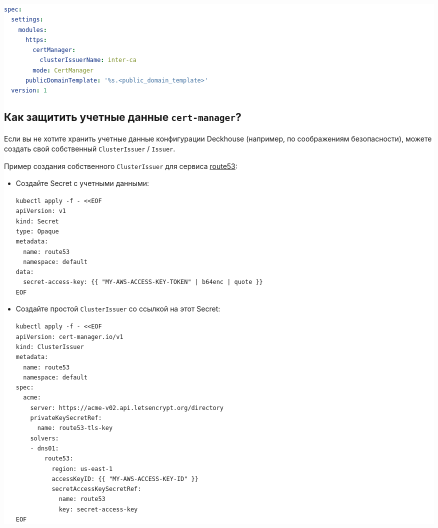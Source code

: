   ```yaml
  spec:
    settings:
      modules:
        https:
          certManager:
            clusterIssuerName: inter-ca
          mode: CertManager
        publicDomainTemplate: '%s.<public_domain_template>'
    version: 1
  ```

## Как защитить учетные данные `cert-manager`?

Если вы не хотите хранить учетные данные конфигурации Deckhouse (например, по соображениям безопасности), можете создать
свой собственный `ClusterIssuer` / `Issuer`.

Пример создания собственного `ClusterIssuer` для сервиса [route53](https://aws.amazon.com/route53/):
- Создайте Secret с учетными данными:

  ```shell
  kubectl apply -f - <<EOF
  apiVersion: v1
  kind: Secret
  type: Opaque
  metadata:
    name: route53
    namespace: default
  data:
    secret-access-key: {{ "MY-AWS-ACCESS-KEY-TOKEN" | b64enc | quote }}
  EOF
  ```

- Создайте простой `ClusterIssuer` со ссылкой на этот Secret:

  ```shell
  kubectl apply -f - <<EOF
  apiVersion: cert-manager.io/v1
  kind: ClusterIssuer
  metadata:
    name: route53
    namespace: default
  spec:
    acme:
      server: https://acme-v02.api.letsencrypt.org/directory
      privateKeySecretRef:
        name: route53-tls-key
      solvers:
      - dns01:
          route53:
            region: us-east-1
            accessKeyID: {{ "MY-AWS-ACCESS-KEY-ID" }}
            secretAccessKeySecretRef:
              name: route53
              key: secret-access-key
  EOF
  ```

